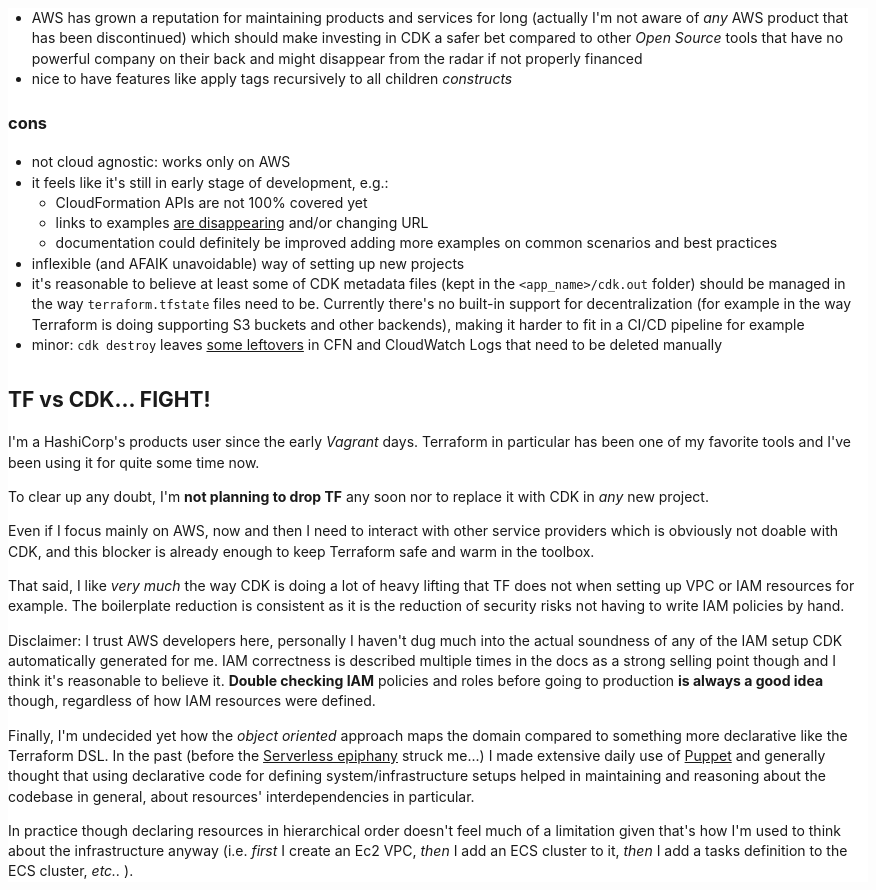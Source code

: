 - AWS has grown a reputation for maintaining products and services for long (actually I'm not aware of _any_ AWS product that has been discontinued) which should make investing in CDK a safer bet compared to other _Open Source_ tools that have no powerful company on their back and might disappear from the radar if not properly financed
- nice to have features like apply tags recursively to all children _constructs_

### cons

- not cloud agnostic: works only on AWS
- it feels like it's still in early stage of development, e.g.:
  - CloudFormation APIs are not 100% covered yet
  - links to examples [are disappearing][stack-overflow-link] and/or changing URL
  - documentation could definitely be improved adding more examples on common scenarios and best practices
- inflexible (and AFAIK unavoidable) way of setting up new projects
- it's reasonable to believe at least some of CDK metadata files (kept in the `<app_name>/cdk.out` folder) should be managed in the way `terraform.tfstate` files need to be. Currently there's no built-in support for decentralization (for example in the way Terraform is doing supporting S3 buckets and other backends), making it harder to fit in a CI/CD pipeline for example
- minor: `cdk destroy` leaves [some leftovers][leftovers] in CFN and CloudWatch Logs that need to be deleted manually

## TF vs CDK... FIGHT!

I'm a HashiCorp's products user since the early _Vagrant_ days. Terraform in particular has been one of my favorite tools and I've been using it for quite some time now.

To clear up any doubt, I'm **not planning to drop TF** any soon nor to replace it with CDK in *any* new project.

Even if I focus mainly on AWS, now and then I need to interact with other service providers which is obviously not doable with CDK, and this blocker is already enough to keep Terraform safe and warm in the toolbox.

That said, I like _very much_ the way CDK is doing a lot of heavy lifting that TF does not when setting up VPC or IAM resources for example. The boilerplate reduction is consistent as it is the reduction of security risks not having to write IAM policies by hand.

Disclaimer: I trust AWS developers here, personally I haven't dug much into the actual soundness of any of the IAM setup CDK automatically generated for me. IAM correctness is described multiple times in the docs as a strong selling point though and I think it's reasonable to believe it. **Double checking IAM** policies and roles before going to production **is always a good idea** though, regardless of how IAM resources were defined.

Finally, I'm undecided yet how the _object oriented_ approach maps the domain compared to something more declarative like the Terraform DSL. In the past (before the [Serverless epiphany][blog-post] struck me...) I made extensive daily use of [Puppet][puppet] and generally thought that using declarative code for defining system/infrastructure setups helped in maintaining and reasoning about the codebase in general, about resources' interdependencies in particular.

In practice though declaring resources in hierarchical order doesn't feel much of a limitation given that's how I'm used to think about the infrastructure anyway (i.e. _first_ I create an Ec2 VPC, _then_ I add an ECS cluster to it, _then_ I add a tasks definition to the ECS cluster, _etc.._ ).


[stack-overflow-link]: <https://stackoverflow.com/a/60015276/2274124>
[supported-regions]:   <https://aws.amazon.com/about-aws/global-infrastructure/regional-product-services/>
[stack-py]:            <https://github.com/shaftoe/api-gateway-lambda-cdk-example/blob/master/src/stack.py>
[reusability]:         <https://docs.aws.amazon.com/cdk/latest/guide/cfn_layer.html>
[puppet]:              <https://puppet.com>
[blog-post]:           <https://a.l3x.in/2020/01/29/my-quest-for-identity-in-software-engineering.html>
[tutorial]:            <https://github.com/shaftoe/api-gateway-lambda-cdk-example/>
[leftovers]:           <https://docs.aws.amazon.com/cdk/latest/guide/troubleshooting.html#troubleshooting_nobucket>
[announcement]:        <https://aws.amazon.com/blogs/aws/aws-cloud-development-kit-cdk-typescript-and-python-are-now-generally-available/>
[homepage]:            <https://aws.amazon.com/cdk/>
[podcast]:             <https://www.serverlesschats.com/33>